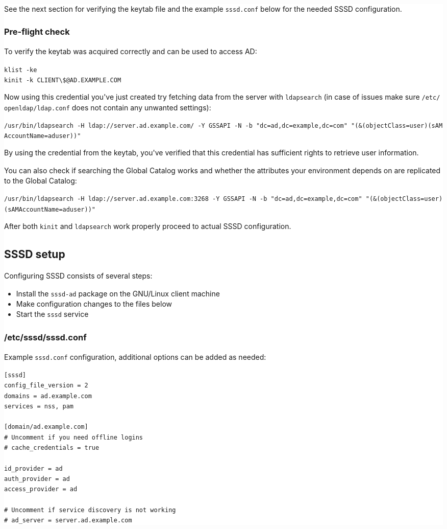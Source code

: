 See the next section for verifying the keytab file and the example `sssd.conf` below for the needed SSSD configuration.

### Pre-flight check

To verify the keytab was acquired correctly and can be used to access AD:

    klist -ke
    kinit -k CLIENT\$@AD.EXAMPLE.COM

Now using this credential you've just created try fetching data from the server with `ldapsearch` (in case of issues make sure `/etc/openldap/ldap.conf` does not contain any unwanted settings):

    /usr/bin/ldapsearch -H ldap://server.ad.example.com/ -Y GSSAPI -N -b "dc=ad,dc=example,dc=com" "(&(objectClass=user)(sAMAccountName=aduser))"

By using the credential from the keytab, you've verified that this credential has sufficient rights to retrieve user information.

You can also check if searching the Global Catalog works and whether the attributes your environment depends on are replicated to the Global Catalog:

    /usr/bin/ldapsearch -H ldap://server.ad.example.com:3268 -Y GSSAPI -N -b "dc=ad,dc=example,dc=com" "(&(objectClass=user)(sAMAccountName=aduser))"

After both `kinit` and `ldapsearch` work properly proceed to actual SSSD configuration.

## SSSD setup

Configuring SSSD consists of several steps:

  - Install the `sssd-ad` package on the GNU/Linux client machine
  - Make configuration changes to the files below
  - Start the `sssd` service

### /etc/sssd/sssd.conf

Example `sssd.conf` configuration, additional options can be added as needed:

    [sssd]
    config_file_version = 2
    domains = ad.example.com
    services = nss, pam
    
    [domain/ad.example.com]
    # Uncomment if you need offline logins
    # cache_credentials = true
    
    id_provider = ad
    auth_provider = ad
    access_provider = ad
    
    # Uncomment if service discovery is not working
    # ad_server = server.ad.example.com
    